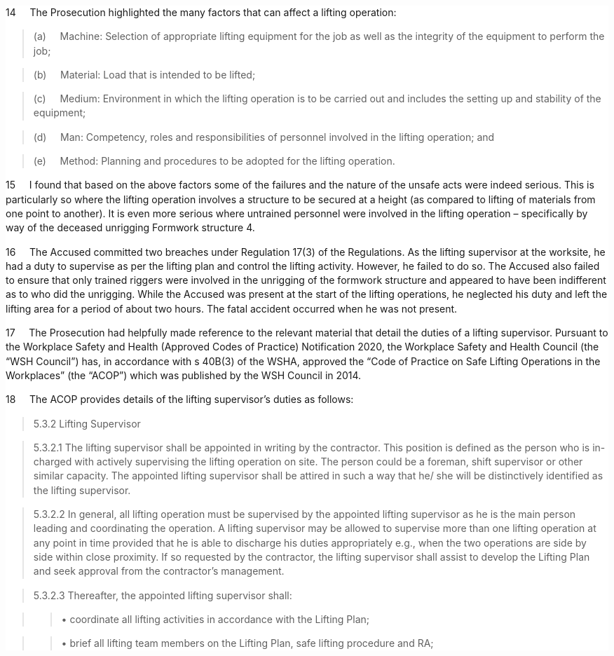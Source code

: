 14     The Prosecution highlighted the many factors that can affect a lifting operation:

> (a)     Machine: Selection of appropriate lifting equipment for the job as well as the integrity of the equipment to perform the job;

> (b)     Material: Load that is intended to be lifted;

> (c)     Medium: Environment in which the lifting operation is to be carried out and includes the setting up and stability of the equipment;

> (d)     Man: Competency, roles and responsibilities of personnel involved in the lifting operation; and

> (e)     Method: Planning and procedures to be adopted for the lifting operation.

15     I found that based on the above factors some of the failures and the nature of the unsafe acts were indeed serious. This is particularly so where the lifting operation involves a structure to be secured at a height (as compared to lifting of materials from one point to another). It is even more serious where untrained personnel were involved in the lifting operation – specifically by way of the deceased unrigging Formwork structure 4.

16     The Accused committed two breaches under Regulation 17(3) of the Regulations. As the lifting supervisor at the worksite, he had a duty to supervise as per the lifting plan and control the lifting activity. However, he failed to do so. The Accused also failed to ensure that only trained riggers were involved in the unrigging of the formwork structure and appeared to have been indifferent as to who did the unrigging. While the Accused was present at the start of the lifting operations, he neglected his duty and left the lifting area for a period of about two hours. The fatal accident occurred when he was not present.

17     The Prosecution had helpfully made reference to the relevant material that detail the duties of a lifting supervisor. Pursuant to the Workplace Safety and Health (Approved Codes of Practice) Notification 2020, the Workplace Safety and Health Council (the “WSH Council”) has, in accordance with s 40B(3) of the WSHA, approved the “Code of Practice on Safe Lifting Operations in the Workplaces” (the “ACOP”) which was published by the WSH Council in 2014.

18     The ACOP provides details of the lifting supervisor’s duties as follows:

> 5.3.2 Lifting Supervisor

> 5.3.2.1 The lifting supervisor shall be appointed in writing by the contractor. This position is defined as the person who is in-charged with actively supervising the lifting operation on site. The person could be a foreman, shift supervisor or other similar capacity. The appointed lifting supervisor shall be attired in such a way that he/ she will be distinctively identified as the lifting supervisor.

> 5.3.2.2 In general, all lifting operation must be supervised by the appointed lifting supervisor as he is the main person leading and coordinating the operation. A lifting supervisor may be allowed to supervise more than one lifting operation at any point in time provided that he is able to discharge his duties appropriately e.g., when the two operations are side by side within close proximity. If so requested by the contractor, the lifting supervisor shall assist to develop the Lifting Plan and seek approval from the contractor’s management.

> 5.3.2.3 Thereafter, the appointed lifting supervisor shall:

>> • coordinate all lifting activities in accordance with the Lifting Plan;

>> • brief all lifting team members on the Lifting Plan, safe lifting procedure and RA;
